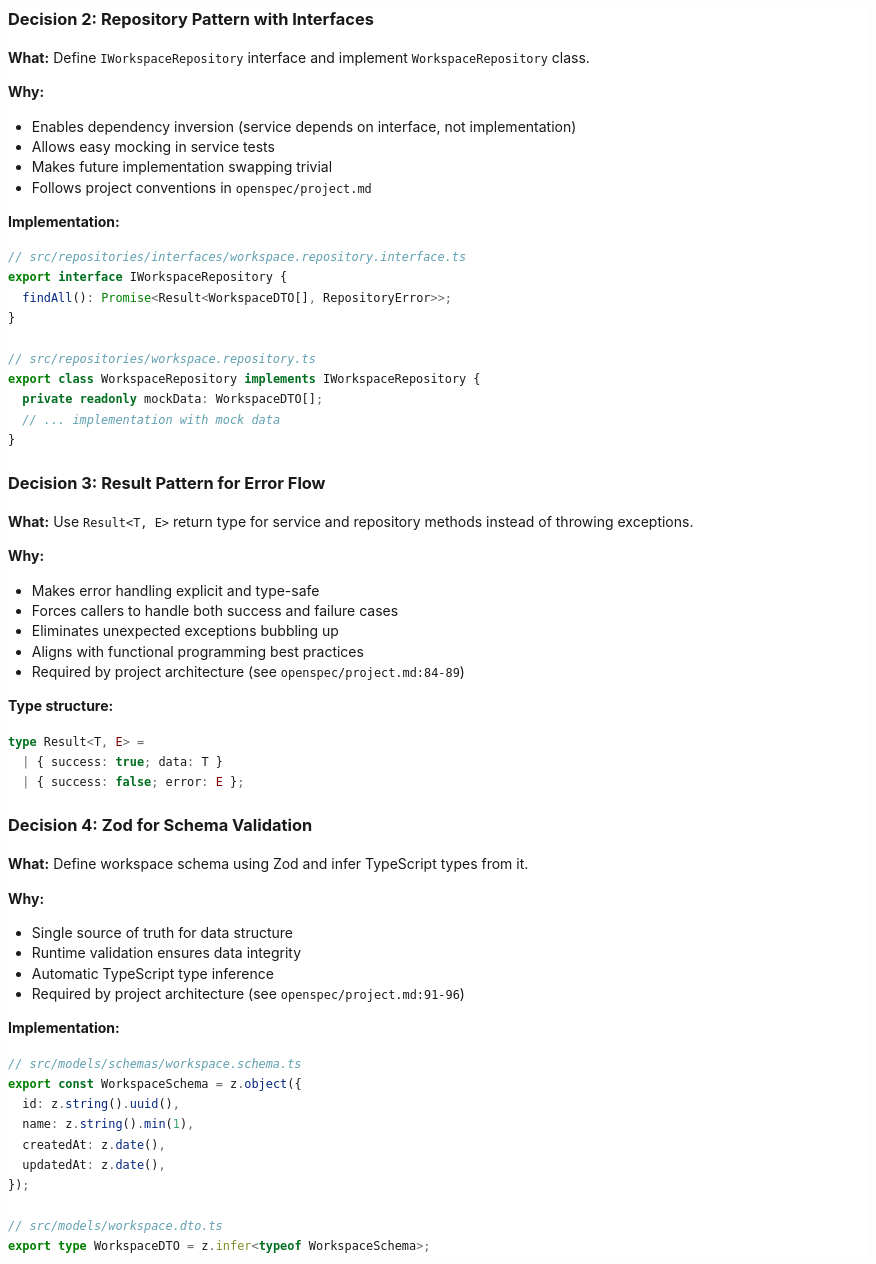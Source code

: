 ### Decision 2: Repository Pattern with Interfaces

**What:** Define `IWorkspaceRepository` interface and implement `WorkspaceRepository` class.

**Why:**
- Enables dependency inversion (service depends on interface, not implementation)
- Allows easy mocking in service tests
- Makes future implementation swapping trivial
- Follows project conventions in `openspec/project.md`

**Implementation:**
```typescript
// src/repositories/interfaces/workspace.repository.interface.ts
export interface IWorkspaceRepository {
  findAll(): Promise<Result<WorkspaceDTO[], RepositoryError>>;
}

// src/repositories/workspace.repository.ts
export class WorkspaceRepository implements IWorkspaceRepository {
  private readonly mockData: WorkspaceDTO[];
  // ... implementation with mock data
}
```

### Decision 3: Result Pattern for Error Flow

**What:** Use `Result<T, E>` return type for service and repository methods instead of throwing exceptions.

**Why:**
- Makes error handling explicit and type-safe
- Forces callers to handle both success and failure cases
- Eliminates unexpected exceptions bubbling up
- Aligns with functional programming best practices
- Required by project architecture (see `openspec/project.md:84-89`)

**Type structure:**
```typescript
type Result<T, E> =
  | { success: true; data: T }
  | { success: false; error: E };
```

### Decision 4: Zod for Schema Validation

**What:** Define workspace schema using Zod and infer TypeScript types from it.

**Why:**
- Single source of truth for data structure
- Runtime validation ensures data integrity
- Automatic TypeScript type inference
- Required by project architecture (see `openspec/project.md:91-96`)

**Implementation:**
```typescript
// src/models/schemas/workspace.schema.ts
export const WorkspaceSchema = z.object({
  id: z.string().uuid(),
  name: z.string().min(1),
  createdAt: z.date(),
  updatedAt: z.date(),
});

// src/models/workspace.dto.ts
export type WorkspaceDTO = z.infer<typeof WorkspaceSchema>;
```
